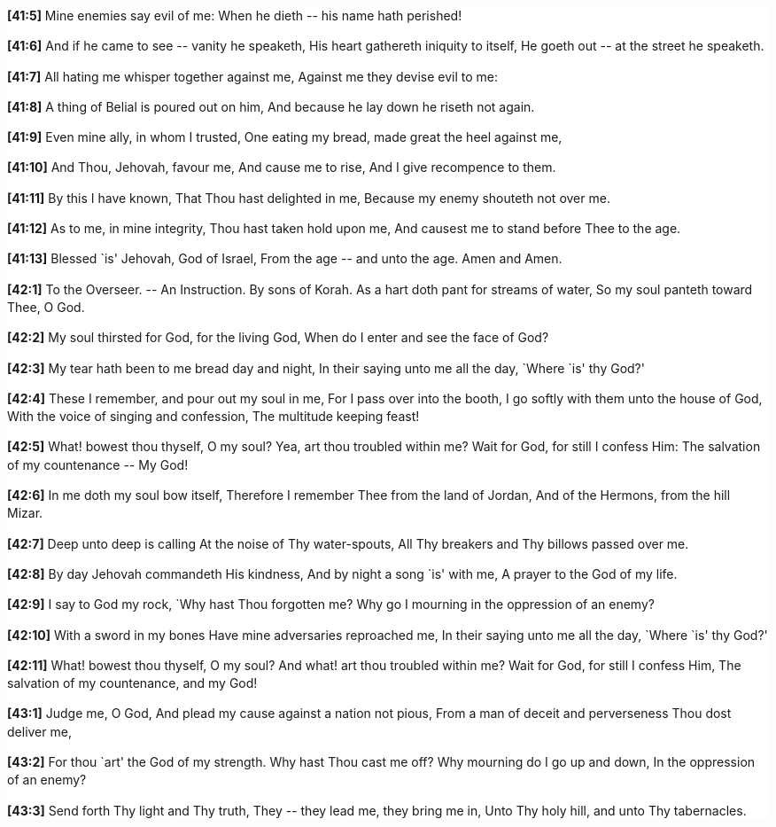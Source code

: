 **[41:5]** Mine enemies say evil of me: When he dieth -- his name hath perished!

**[41:6]** And if he came to see -- vanity he speaketh, His heart gathereth iniquity to itself, He goeth out -- at the street he speaketh.

**[41:7]** All hating me whisper together against me, Against me they devise evil to me:

**[41:8]** A thing of Belial is poured out on him, And because he lay down he riseth not again.

**[41:9]** Even mine ally, in whom I trusted, One eating my bread, made great the heel against me,

**[41:10]** And Thou, Jehovah, favour me, And cause me to rise, And I give recompence to them.

**[41:11]** By this I have known, That Thou hast delighted in me, Because my enemy shouteth not over me.

**[41:12]** As to me, in mine integrity, Thou hast taken hold upon me, And causest me to stand before Thee to the age.

**[41:13]** Blessed \`is' Jehovah, God of Israel, From the age -- and unto the age. Amen and Amen.

**[42:1]** To the Overseer. -- An Instruction. By sons of Korah. As a hart doth pant for streams of water, So my soul panteth toward Thee, O God.

**[42:2]** My soul thirsted for God, for the living God, When do I enter and see the face of God?

**[42:3]** My tear hath been to me bread day and night, In their saying unto me all the day, \`Where \`is' thy God?'

**[42:4]** These I remember, and pour out my soul in me, For I pass over into the booth, I go softly with them unto the house of God, With the voice of singing and confession, The multitude keeping feast!

**[42:5]** What! bowest thou thyself, O my soul? Yea, art thou troubled within me? Wait for God, for still I confess Him: The salvation of my countenance -- My God!

**[42:6]** In me doth my soul bow itself, Therefore I remember Thee from the land of Jordan, And of the Hermons, from the hill Mizar.

**[42:7]** Deep unto deep is calling At the noise of Thy water-spouts, All Thy breakers and Thy billows passed over me.

**[42:8]** By day Jehovah commandeth His kindness, And by night a song \`is' with me, A prayer to the God of my life.

**[42:9]** I say to God my rock, \`Why hast Thou forgotten me? Why go I mourning in the oppression of an enemy?

**[42:10]** With a sword in my bones Have mine adversaries reproached me, In their saying unto me all the day, \`Where \`is' thy God?'

**[42:11]** What! bowest thou thyself, O my soul? And what! art thou troubled within me? Wait for God, for still I confess Him, The salvation of my countenance, and my God!

**[43:1]** Judge me, O God, And plead my cause against a nation not pious, From a man of deceit and perverseness Thou dost deliver me,

**[43:2]** For thou \`art' the God of my strength. Why hast Thou cast me off? Why mourning do I go up and down, In the oppression of an enemy?

**[43:3]** Send forth Thy light and Thy truth, They -- they lead me, they bring me in, Unto Thy holy hill, and unto Thy tabernacles.
